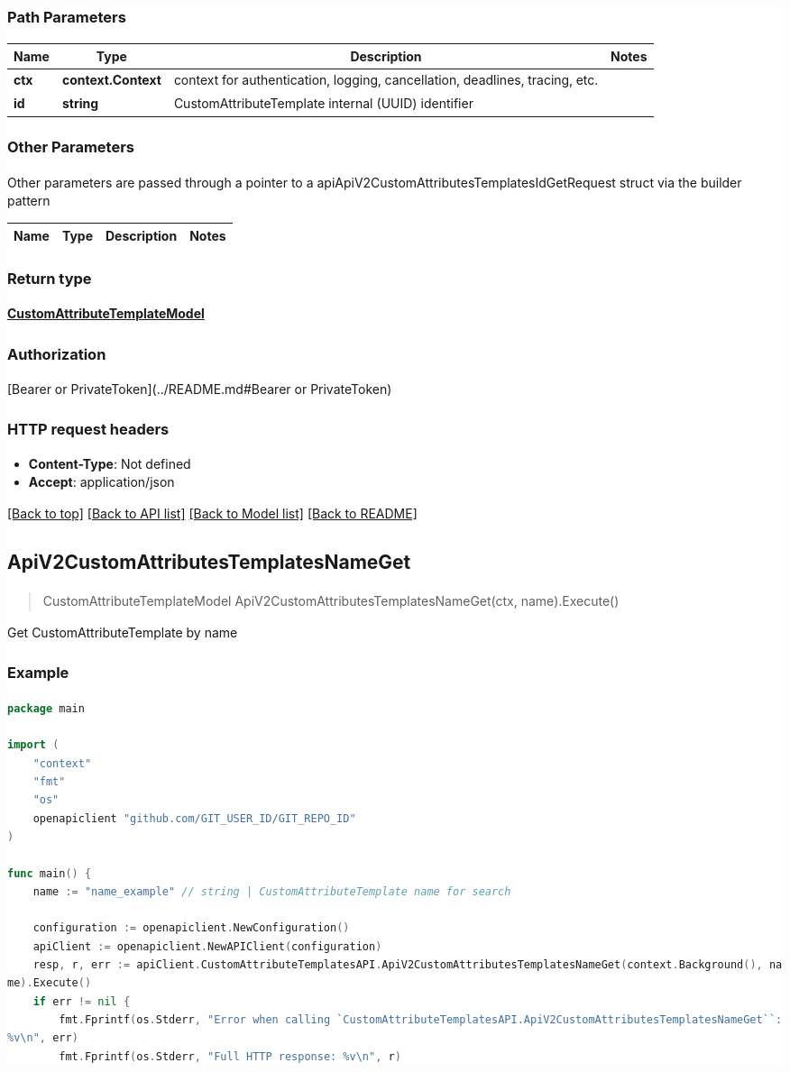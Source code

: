 ### Path Parameters


Name | Type | Description  | Notes
------------- | ------------- | ------------- | -------------
**ctx** | **context.Context** | context for authentication, logging, cancellation, deadlines, tracing, etc.
**id** | **string** | CustomAttributeTemplate internal (UUID) identifier | 

### Other Parameters

Other parameters are passed through a pointer to a apiApiV2CustomAttributesTemplatesIdGetRequest struct via the builder pattern


Name | Type | Description  | Notes
------------- | ------------- | ------------- | -------------


### Return type

[**CustomAttributeTemplateModel**](CustomAttributeTemplateModel.md)

### Authorization

[Bearer or PrivateToken](../README.md#Bearer or PrivateToken)

### HTTP request headers

- **Content-Type**: Not defined
- **Accept**: application/json

[[Back to top]](#) [[Back to API list]](../README.md#documentation-for-api-endpoints)
[[Back to Model list]](../README.md#documentation-for-models)
[[Back to README]](../README.md)


## ApiV2CustomAttributesTemplatesNameGet

> CustomAttributeTemplateModel ApiV2CustomAttributesTemplatesNameGet(ctx, name).Execute()

Get CustomAttributeTemplate by name



### Example

```go
package main

import (
	"context"
	"fmt"
	"os"
	openapiclient "github.com/GIT_USER_ID/GIT_REPO_ID"
)

func main() {
	name := "name_example" // string | CustomAttributeTemplate name for search

	configuration := openapiclient.NewConfiguration()
	apiClient := openapiclient.NewAPIClient(configuration)
	resp, r, err := apiClient.CustomAttributeTemplatesAPI.ApiV2CustomAttributesTemplatesNameGet(context.Background(), name).Execute()
	if err != nil {
		fmt.Fprintf(os.Stderr, "Error when calling `CustomAttributeTemplatesAPI.ApiV2CustomAttributesTemplatesNameGet``: %v\n", err)
		fmt.Fprintf(os.Stderr, "Full HTTP response: %v\n", r)
```